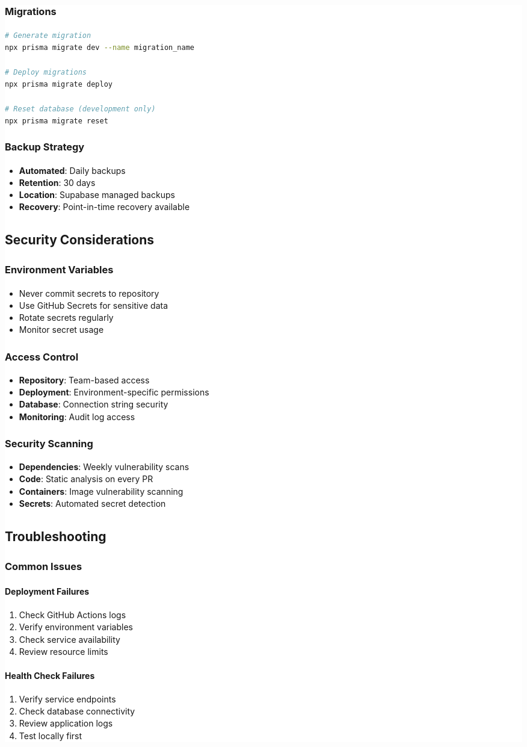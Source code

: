### Migrations
```bash
# Generate migration
npx prisma migrate dev --name migration_name

# Deploy migrations
npx prisma migrate deploy

# Reset database (development only)
npx prisma migrate reset
```

### Backup Strategy
- **Automated**: Daily backups
- **Retention**: 30 days
- **Location**: Supabase managed backups
- **Recovery**: Point-in-time recovery available

## Security Considerations

### Environment Variables
- Never commit secrets to repository
- Use GitHub Secrets for sensitive data
- Rotate secrets regularly
- Monitor secret usage

### Access Control
- **Repository**: Team-based access
- **Deployment**: Environment-specific permissions
- **Database**: Connection string security
- **Monitoring**: Audit log access

### Security Scanning
- **Dependencies**: Weekly vulnerability scans
- **Code**: Static analysis on every PR
- **Containers**: Image vulnerability scanning
- **Secrets**: Automated secret detection

## Troubleshooting

### Common Issues

#### Deployment Failures
1. Check GitHub Actions logs
2. Verify environment variables
3. Check service availability
4. Review resource limits

#### Health Check Failures
1. Verify service endpoints
2. Check database connectivity
3. Review application logs
4. Test locally first
